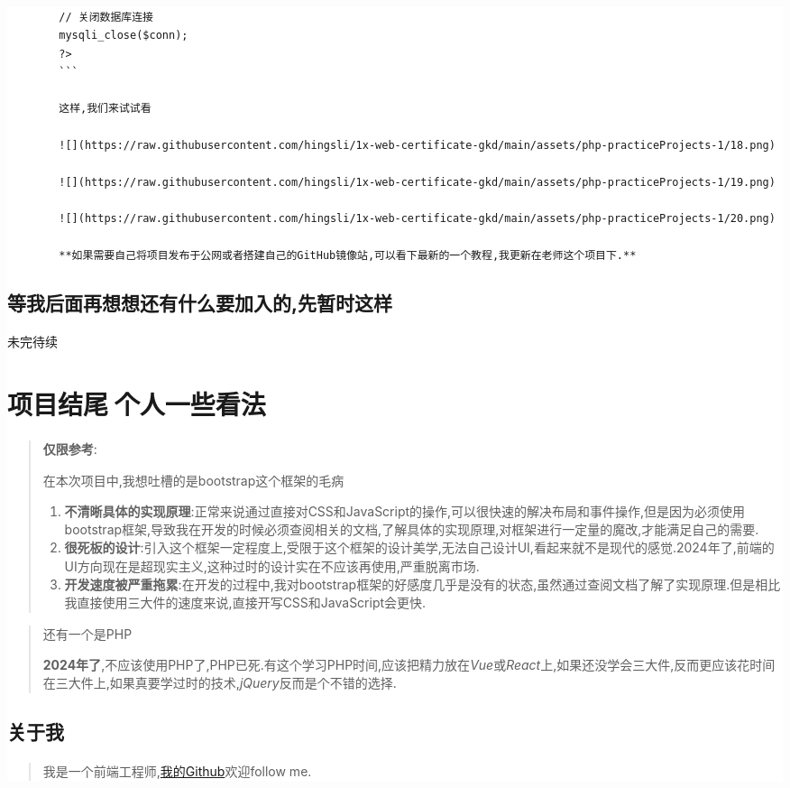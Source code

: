 			// 关闭数据库连接
			mysqli_close($conn);
			?>
			```
			
			这样,我们来试试看
			
			![](https://raw.githubusercontent.com/hingsli/1x-web-certificate-gkd/main/assets/php-practiceProjects-1/18.png)
			
			![](https://raw.githubusercontent.com/hingsli/1x-web-certificate-gkd/main/assets/php-practiceProjects-1/19.png)
			
			![](https://raw.githubusercontent.com/hingsli/1x-web-certificate-gkd/main/assets/php-practiceProjects-1/20.png)
			
			**如果需要自己将项目发布于公网或者搭建自己的GitHub镜像站,可以看下最新的一个教程,我更新在老师这个项目下.**



## 等我后面再想想还有什么要加入的,先暂时这样

未完待续




# 项目结尾 个人一些看法

> **仅限参考**:
>
> 在本次项目中,我想吐槽的是bootstrap这个框架的毛病
>
> 1. **不清晰具体的实现原理**:正常来说通过直接对CSS和JavaScript的操作,可以很快速的解决布局和事件操作,但是因为必须使用bootstrap框架,导致我在开发的时候必须查阅相关的文档,了解具体的实现原理,对框架进行一定量的魔改,才能满足自己的需要.
> 2. **很死板的设计**:引入这个框架一定程度上,受限于这个框架的设计美学,无法自己设计UI,看起来就不是现代的感觉.2024年了,前端的UI方向现在是超现实主义,这种过时的设计实在不应该再使用,严重脱离市场.
> 3. **开发速度被严重拖累**:在开发的过程中,我对bootstrap框架的好感度几乎是没有的状态,虽然通过查阅文档了解了实现原理.但是相比我直接使用三大件的速度来说,直接开写CSS和JavaScript会更快.

> 还有一个是PHP
>
> **2024年了**,不应该使用PHP了,PHP已死.有这个学习PHP时间,应该把精力放在*Vue*或*React*上,如果还没学会三大件,反而更应该花时间在三大件上,如果真要学过时的技术,*jQuery*反而是个不错的选择.

## 关于我

> 我是一个前端工程师,[我的Github](https://github.com/xieleihan)欢迎follow me.